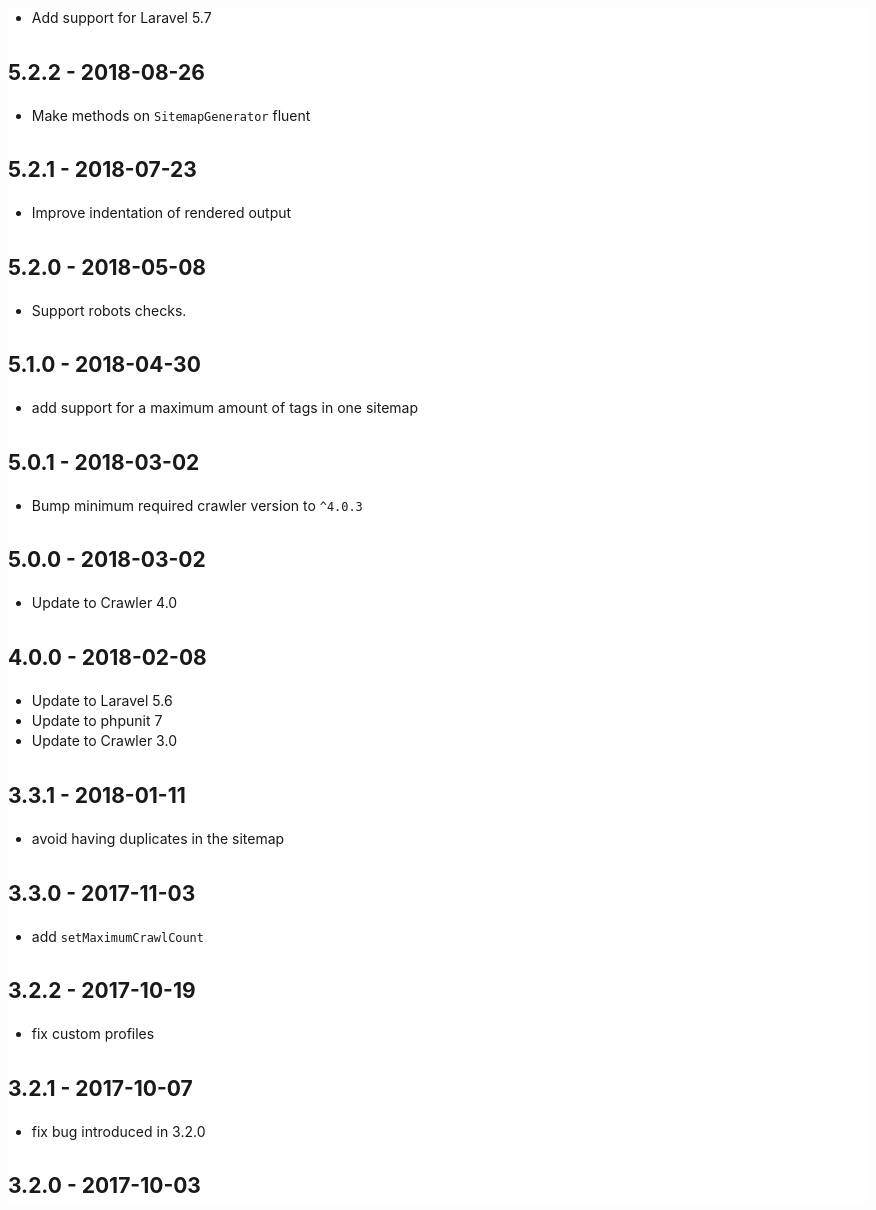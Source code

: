 - Add support for Laravel 5.7

## 5.2.2 - 2018-08-26

- Make methods on `SitemapGenerator` fluent

## 5.2.1 - 2018-07-23

- Improve indentation of rendered output

## 5.2.0 - 2018-05-08

- Support robots checks.

## 5.1.0 - 2018-04-30

- add support for a maximum amount of tags in one sitemap

## 5.0.1 - 2018-03-02

- Bump minimum required crawler version to `^4.0.3`

## 5.0.0 - 2018-03-02

- Update to Crawler 4.0

## 4.0.0 - 2018-02-08

- Update to Laravel 5.6
- Update to phpunit 7
- Update to Crawler 3.0

## 3.3.1 - 2018-01-11

- avoid having duplicates in the sitemap

## 3.3.0 - 2017-11-03

- add `setMaximumCrawlCount`

## 3.2.2 - 2017-10-19

- fix custom profiles

## 3.2.1 - 2017-10-07

- fix bug introduced in 3.2.0

## 3.2.0 - 2017-10-03
